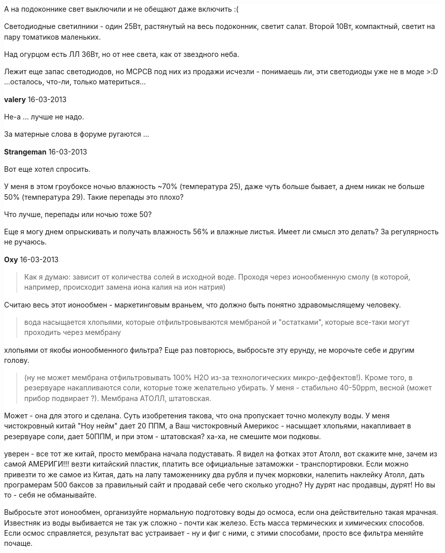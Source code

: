 А на подоконнике свет выключили и не обещают даже включить :(

Светодиодные светилники - один 25Вт, растянутый на весь подоконник, светит салат. Второй 10Вт, компактный, светит на пару томатиков маленьких.

Над огурцом есть ЛЛ 36Вт, но от нее света, как от звездного неба.

Лежит еще запас светодиодов, но MCPCB под них из продажи исчезли - понимаешь ли, эти светодиоды уже не в моде &gt;:D ...осталось, что-ли, только материться...


**valery** 16-03-2013

Не-а ... лучше не надо.

За матерные слова в форуме ругаются ...


**Strangeman** 16-03-2013

Вот еще хотел спросить.

У меня в этом гроубоксе ночью влажность ~70% (температура 25), даже чуть больше бывает, а днем никак не больше 50% (температура 29). Такие перепады это плохо?

Что лучше, перепады или ночью тоже 50?

Еще я могу днем опрыскивать и получать влажность 56% и влажные листья. Имеет ли смысл это делать? За регулярность не ручаюсь.


**Oxy** 16-03-2013

> Как я думаю: зависит от количества солей в исходной воде. Проходя через ионообменную смолу (в которой, например, происходит замена иона калия на ион натрия)

Считаю весь этот ионообмен - маркетинговым враньем, что должно быть понятно здравомыслящему человеку.

> вода насыщается хлопьями, которые отфильтровываются мембраной и "остатками", которые все-таки могут проходить через мембрану

 

хлопьями от якобы ионообменного фильтра? Еще раз повторюсь, выбросьте эту ерунду, не морочьте себе и другим голову.

>  (ну не может мембрана отфильтровывать 100% H2О из-за технологических микро-деффектов!). Кроме того, в резервуаре накапливаются соли, которые тоже желательно убирать. У меня - стабильно 40-50ppm, весной (может прибор подвирает ?). Мембрана АТОЛЛ, штатовская.

Может - она для этого и сделана. Суть изобретения такова, что она пропускает точно молекулу воды. У меня чистокровный китай "Ноу нейм" дает 20 ППМ, а Ваш чистокровный Америкос - насыщает хлопьями, накапливает в резервуаре соли, дает 50ППМ, и при этом - штатовская? ха-ха, не смешите мои подковы.

уверен - все тот же китай, просто мембрана начала подуставать. Я видел на фотках этот Атолл, вот скажите мне, зачем из самой АМЕРИГИ!!! везти китайский пластик, платить все официальные затаможки - транспортировки. Если можно привезти то же самое из Китая, дать на лапу таможеннику два рубля и пучек морковки, налепить наклейку Атолл, дать програмерам 500 баксов за правильный сайт и продавай себе чего сколько угодно? Ну дурят нас продавцы, дурят! Но вы то - себя не обманывайте.

Выбросьте этот ионообмен, организуйте нормальную подготовку воды до осмоса, если она действительно такая мрачная. Известняк из воды выбивается не так уж сложно - почти как железо. Есть масса термических и химических способов. Если осмос справляется, результат вас устраивает - ну и фиг с ними, с этими способами, просто все фильтра меняйте почаще. 
